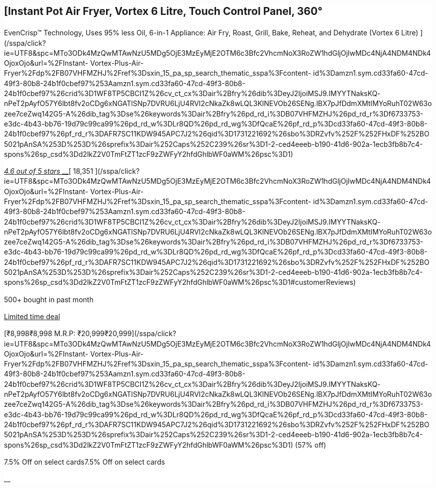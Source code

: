 ## [Instant Pot Air Fryer, Vortex 6 Litre, Touch Control Panel, 360°
EvenCrisp™ Technology, Uses 95% less Oil, 6-in-1 Appliance: Air Fry, Roast,
Grill, Bake, Reheat, and Dehydrate (Vortex 6 Litre)
](/sspa/click?ie=UTF8&spc=MTo3ODk4MzQwMTAwNzU5MDg5OjE3MzEyMjE2OTM6c3Bfc2VhcmNoX3RoZW1hdGljOjIwMDc4NjA4NDM4NDk4OjoxOjo&url=%2FInstant-
Vortex-Plus-Air-
Fryer%2Fdp%2FB07VHFMZHJ%2Fref%3Dsxin_15_pa_sp_search_thematic_sspa%3Fcontent-
id%3Damzn1.sym.cd33fa60-47cd-49f3-80b8-24b1f0cbef97%253Aamzn1.sym.cd33fa60-47cd-49f3-80b8-24b1f0cbef97%26crid%3D1WF8TP5CBCI1Z%26cv_ct_cx%3Dair%2Bfry%26dib%3DeyJ2IjoiMSJ9.IMYYTNaksKQ-
nPeT2pAyfO57Y6lbt8fv2oCDg6xNGATlSNp7DVRU6LjU4RVI2cNkaZk8wLQL3KlNEVOb26SENg.lBX7pJfDdmXMtIMYoRuhT02W63ozee7ceZwq142G5-A%26dib_tag%3Dse%26keywords%3Dair%2Bfry%26pd_rd_i%3DB07VHFMZHJ%26pd_rd_r%3Df6733753-e3dc-4b43-bb76-19d79c99ca99%26pd_rd_w%3DLr8QD%26pd_rd_wg%3DfQcaE%26pf_rd_p%3Dcd33fa60-47cd-49f3-80b8-24b1f0cbef97%26pf_rd_r%3DAFR7SC11KDW945APC7J2%26qid%3D1731221692%26sbo%3DRZvfv%252F%252FHxDF%252BO5021pAnSA%253D%253D%26sprefix%3Dair%252Caps%252C239%26sr%3D1-2-ced4eeeb-b190-41d6-902a-1ecb3fb8b7c4-spons%26sp_csd%3Dd2lkZ2V0TmFtZT1zcF9zZWFyY2hfdGhlbWF0aWM%26psc%3D1)

[_4.6 out of 5 stars_ __](javascript:void\(0\))[ 18,351
](/sspa/click?ie=UTF8&spc=MTo3ODk4MzQwMTAwNzU5MDg5OjE3MzEyMjE2OTM6c3Bfc2VhcmNoX3RoZW1hdGljOjIwMDc4NjA4NDM4NDk4OjoxOjo&url=%2FInstant-
Vortex-Plus-Air-
Fryer%2Fdp%2FB07VHFMZHJ%2Fref%3Dsxin_15_pa_sp_search_thematic_sspa%3Fcontent-
id%3Damzn1.sym.cd33fa60-47cd-49f3-80b8-24b1f0cbef97%253Aamzn1.sym.cd33fa60-47cd-49f3-80b8-24b1f0cbef97%26crid%3D1WF8TP5CBCI1Z%26cv_ct_cx%3Dair%2Bfry%26dib%3DeyJ2IjoiMSJ9.IMYYTNaksKQ-
nPeT2pAyfO57Y6lbt8fv2oCDg6xNGATlSNp7DVRU6LjU4RVI2cNkaZk8wLQL3KlNEVOb26SENg.lBX7pJfDdmXMtIMYoRuhT02W63ozee7ceZwq142G5-A%26dib_tag%3Dse%26keywords%3Dair%2Bfry%26pd_rd_i%3DB07VHFMZHJ%26pd_rd_r%3Df6733753-e3dc-4b43-bb76-19d79c99ca99%26pd_rd_w%3DLr8QD%26pd_rd_wg%3DfQcaE%26pf_rd_p%3Dcd33fa60-47cd-49f3-80b8-24b1f0cbef97%26pf_rd_r%3DAFR7SC11KDW945APC7J2%26qid%3D1731221692%26sbo%3DRZvfv%252F%252FHxDF%252BO5021pAnSA%253D%253D%26sprefix%3Dair%252Caps%252C239%26sr%3D1-2-ced4eeeb-b190-41d6-902a-1ecb3fb8b7c4-spons%26sp_csd%3Dd2lkZ2V0TmFtZT1zcF9zZWFyY2hfdGhlbWF0aWM%26psc%3D1#customerReviews)

500+ bought in past month

[Limited time deal ](/gp/goldbox/)

[₹8,998₹8,998 M.R.P:
₹20,999₹20,999](/sspa/click?ie=UTF8&spc=MTo3ODk4MzQwMTAwNzU5MDg5OjE3MzEyMjE2OTM6c3Bfc2VhcmNoX3RoZW1hdGljOjIwMDc4NjA4NDM4NDk4OjoxOjo&url=%2FInstant-
Vortex-Plus-Air-
Fryer%2Fdp%2FB07VHFMZHJ%2Fref%3Dsxin_15_pa_sp_search_thematic_sspa%3Fcontent-
id%3Damzn1.sym.cd33fa60-47cd-49f3-80b8-24b1f0cbef97%253Aamzn1.sym.cd33fa60-47cd-49f3-80b8-24b1f0cbef97%26crid%3D1WF8TP5CBCI1Z%26cv_ct_cx%3Dair%2Bfry%26dib%3DeyJ2IjoiMSJ9.IMYYTNaksKQ-
nPeT2pAyfO57Y6lbt8fv2oCDg6xNGATlSNp7DVRU6LjU4RVI2cNkaZk8wLQL3KlNEVOb26SENg.lBX7pJfDdmXMtIMYoRuhT02W63ozee7ceZwq142G5-A%26dib_tag%3Dse%26keywords%3Dair%2Bfry%26pd_rd_i%3DB07VHFMZHJ%26pd_rd_r%3Df6733753-e3dc-4b43-bb76-19d79c99ca99%26pd_rd_w%3DLr8QD%26pd_rd_wg%3DfQcaE%26pf_rd_p%3Dcd33fa60-47cd-49f3-80b8-24b1f0cbef97%26pf_rd_r%3DAFR7SC11KDW945APC7J2%26qid%3D1731221692%26sbo%3DRZvfv%252F%252FHxDF%252BO5021pAnSA%253D%253D%26sprefix%3Dair%252Caps%252C239%26sr%3D1-2-ced4eeeb-b190-41d6-902a-1ecb3fb8b7c4-spons%26sp_csd%3Dd2lkZ2V0TmFtZT1zcF9zZWFyY2hfdGhlbWF0aWM%26psc%3D1)
(57% off)

7.5% Off on select cards7.5% Off on select cards

 __
